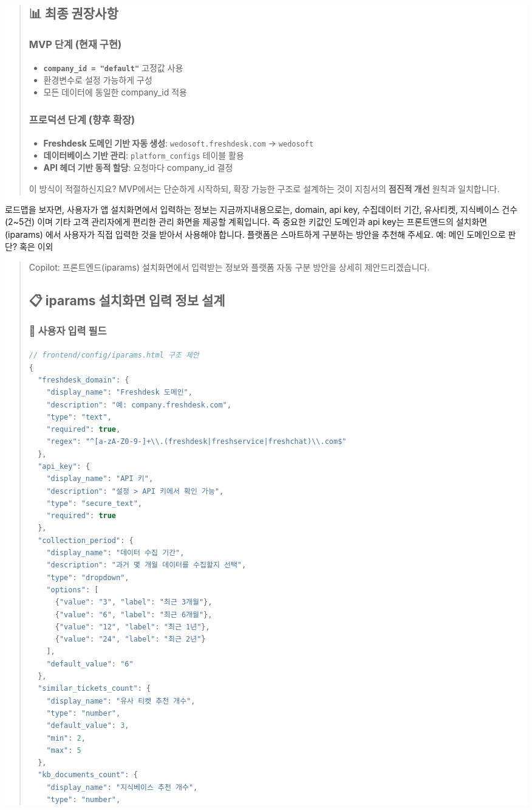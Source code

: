 > ## 📊 **최종 권장사항**
>
> ### **MVP 단계 (현재 구현)**
>
> - **`company_id = "default"`** 고정값 사용
> - 환경변수로 설정 가능하게 구성
> - 모든 데이터에 동일한 company_id 적용
>
> ### **프로덕션 단계 (향후 확장)**
>
> - **Freshdesk 도메인 기반 자동 생성**: `wedosoft.freshdesk.com` → `wedosoft`
> - **데이터베이스 기반 관리**: `platform_configs` 테이블 활용
> - **API 헤더 기반 동적 할당**: 요청마다 company_id 결정
>
> 이 방식이 적절하신지요? MVP에서는 단순하게 시작하되, 확장 가능한 구조로 설계하는 것이 지침서의 **점진적 개선** 원칙과 일치합니다.

로드맵을 보자면, 사용자가 앱 설치화면에서 입력하는 정보는 지금까지내용으로는, domain, api key, 수집데이터 기간, 유사티켓, 지식베이스 건수 (2~5건) 이며 기타 고객 관리자에게 편리한 관리 화면을 제공할 계획입니다. 즉 중요한 키값인 도메인과 api key는 프론트앤드의 설치화면 (iparams) 에서 사용자가 직접 입력한 것을 받아서 사용해야 합니다. 플랫폼은 스마트하게 구분하는 방안을 추천해 주세요. 예: 메인 도메인으로 판단? 혹은 이외

> Copilot: 프론트엔드(iparams) 설치화면에서 입력받는 정보와 플랫폼 자동 구분 방안을 상세히 제안드리겠습니다.
>
> ## 📋 iparams 설치화면 입력 정보 설계
>
> ### 🔧 사용자 입력 필드
>
> ```javascript
> // frontend/config/iparams.html 구조 제안
> {
>   "freshdesk_domain": {
>     "display_name": "Freshdesk 도메인",
>     "description": "예: company.freshdesk.com",
>     "type": "text",
>     "required": true,
>     "regex": "^[a-zA-Z0-9-]+\\.(freshdesk|freshservice|freshchat)\\.com$"
>   },
>   "api_key": {
>     "display_name": "API 키",
>     "description": "설정 > API 키에서 확인 가능",
>     "type": "secure_text",
>     "required": true
>   },
>   "collection_period": {
>     "display_name": "데이터 수집 기간",
>     "description": "과거 몇 개월 데이터를 수집할지 선택",
>     "type": "dropdown",
>     "options": [
>       {"value": "3", "label": "최근 3개월"},
>       {"value": "6", "label": "최근 6개월"},
>       {"value": "12", "label": "최근 1년"},
>       {"value": "24", "label": "최근 2년"}
>     ],
>     "default_value": "6"
>   },
>   "similar_tickets_count": {
>     "display_name": "유사 티켓 추천 개수",
>     "type": "number",
>     "default_value": 3,
>     "min": 2,
>     "max": 5
>   },
>   "kb_documents_count": {
>     "display_name": "지식베이스 추천 개수",
>     "type": "number",